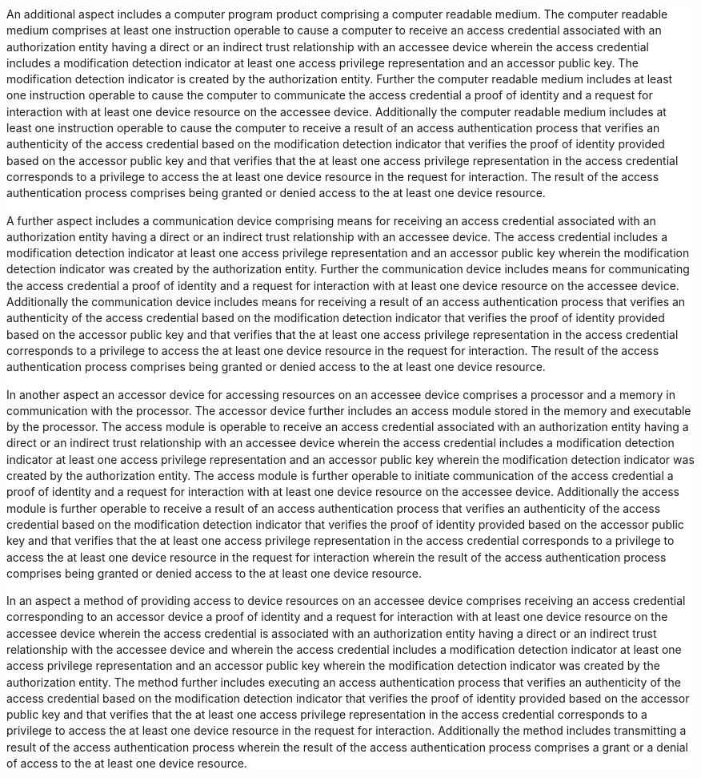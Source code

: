 An additional aspect includes a computer program product comprising a computer readable medium. The computer readable medium comprises at least one instruction operable to cause a computer to receive an access credential associated with an authorization entity having a direct or an indirect trust relationship with an accessee device wherein the access credential includes a modification detection indicator at least one access privilege representation and an accessor public key. The modification detection indicator is created by the authorization entity. Further the computer readable medium includes at least one instruction operable to cause the computer to communicate the access credential a proof of identity and a request for interaction with at least one device resource on the accessee device. Additionally the computer readable medium includes at least one instruction operable to cause the computer to receive a result of an access authentication process that verifies an authenticity of the access credential based on the modification detection indicator that verifies the proof of identity provided based on the accessor public key and that verifies that the at least one access privilege representation in the access credential corresponds to a privilege to access the at least one device resource in the request for interaction. The result of the access authentication process comprises being granted or denied access to the at least one device resource.

A further aspect includes a communication device comprising means for receiving an access credential associated with an authorization entity having a direct or an indirect trust relationship with an accessee device. The access credential includes a modification detection indicator at least one access privilege representation and an accessor public key wherein the modification detection indicator was created by the authorization entity. Further the communication device includes means for communicating the access credential a proof of identity and a request for interaction with at least one device resource on the accessee device. Additionally the communication device includes means for receiving a result of an access authentication process that verifies an authenticity of the access credential based on the modification detection indicator that verifies the proof of identity provided based on the accessor public key and that verifies that the at least one access privilege representation in the access credential corresponds to a privilege to access the at least one device resource in the request for interaction. The result of the access authentication process comprises being granted or denied access to the at least one device resource.

In another aspect an accessor device for accessing resources on an accessee device comprises a processor and a memory in communication with the processor. The accessor device further includes an access module stored in the memory and executable by the processor. The access module is operable to receive an access credential associated with an authorization entity having a direct or an indirect trust relationship with an accessee device wherein the access credential includes a modification detection indicator at least one access privilege representation and an accessor public key wherein the modification detection indicator was created by the authorization entity. The access module is further operable to initiate communication of the access credential a proof of identity and a request for interaction with at least one device resource on the accessee device. Additionally the access module is further operable to receive a result of an access authentication process that verifies an authenticity of the access credential based on the modification detection indicator that verifies the proof of identity provided based on the accessor public key and that verifies that the at least one access privilege representation in the access credential corresponds to a privilege to access the at least one device resource in the request for interaction wherein the result of the access authentication process comprises being granted or denied access to the at least one device resource.

In an aspect a method of providing access to device resources on an accessee device comprises receiving an access credential corresponding to an accessor device a proof of identity and a request for interaction with at least one device resource on the accessee device wherein the access credential is associated with an authorization entity having a direct or an indirect trust relationship with the accessee device and wherein the access credential includes a modification detection indicator at least one access privilege representation and an accessor public key wherein the modification detection indicator was created by the authorization entity. The method further includes executing an access authentication process that verifies an authenticity of the access credential based on the modification detection indicator that verifies the proof of identity provided based on the accessor public key and that verifies that the at least one access privilege representation in the access credential corresponds to a privilege to access the at least one device resource in the request for interaction. Additionally the method includes transmitting a result of the access authentication process wherein the result of the access authentication process comprises a grant or a denial of access to the at least one device resource.
